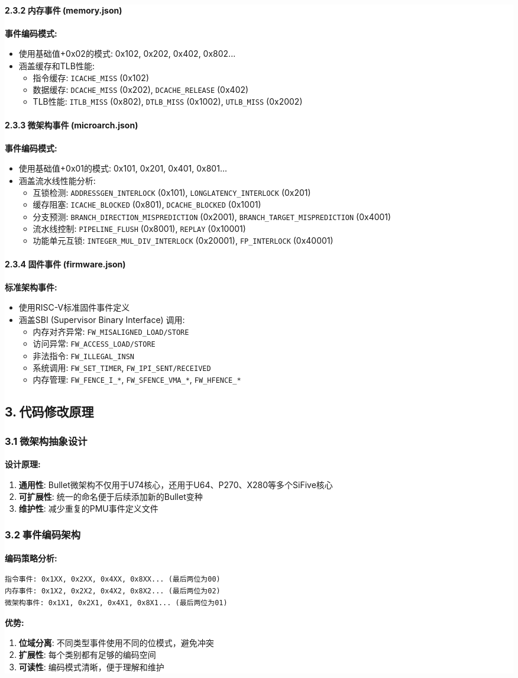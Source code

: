#### 2.3.2 内存事件 (memory.json)

**事件编码模式:**
- 使用基础值+0x02的模式: 0x102, 0x202, 0x402, 0x802...
- 涵盖缓存和TLB性能:
  - 指令缓存: `ICACHE_MISS` (0x102)
  - 数据缓存: `DCACHE_MISS` (0x202), `DCACHE_RELEASE` (0x402)
  - TLB性能: `ITLB_MISS` (0x802), `DTLB_MISS` (0x1002), `UTLB_MISS` (0x2002)

#### 2.3.3 微架构事件 (microarch.json)

**事件编码模式:**
- 使用基础值+0x01的模式: 0x101, 0x201, 0x401, 0x801...
- 涵盖流水线性能分析:
  - 互锁检测: `ADDRESSGEN_INTERLOCK` (0x101), `LONGLATENCY_INTERLOCK` (0x201)
  - 缓存阻塞: `ICACHE_BLOCKED` (0x801), `DCACHE_BLOCKED` (0x1001)
  - 分支预测: `BRANCH_DIRECTION_MISPREDICTION` (0x2001), `BRANCH_TARGET_MISPREDICTION` (0x4001)
  - 流水线控制: `PIPELINE_FLUSH` (0x8001), `REPLAY` (0x10001)
  - 功能单元互锁: `INTEGER_MUL_DIV_INTERLOCK` (0x20001), `FP_INTERLOCK` (0x40001)

#### 2.3.4 固件事件 (firmware.json)

**标准架构事件:**
- 使用RISC-V标准固件事件定义
- 涵盖SBI (Supervisor Binary Interface) 调用:
  - 内存对齐异常: `FW_MISALIGNED_LOAD/STORE`
  - 访问异常: `FW_ACCESS_LOAD/STORE`
  - 非法指令: `FW_ILLEGAL_INSN`
  - 系统调用: `FW_SET_TIMER`, `FW_IPI_SENT/RECEIVED`
  - 内存管理: `FW_FENCE_I_*`, `FW_SFENCE_VMA_*`, `FW_HFENCE_*`

## 3. 代码修改原理

### 3.1 微架构抽象设计

**设计原理:**
1. **通用性**: Bullet微架构不仅用于U74核心，还用于U64、P270、X280等多个SiFive核心
2. **可扩展性**: 统一的命名便于后续添加新的Bullet变种
3. **维护性**: 减少重复的PMU事件定义文件

### 3.2 事件编码架构

**编码策略分析:**
```
指令事件: 0x1XX, 0x2XX, 0x4XX, 0x8XX... (最后两位为00)
内存事件: 0x1X2, 0x2X2, 0x4X2, 0x8X2... (最后两位为02)
微架构事件: 0x1X1, 0x2X1, 0x4X1, 0x8X1... (最后两位为01)
```

**优势:**
1. **位域分离**: 不同类型事件使用不同的位模式，避免冲突
2. **扩展性**: 每个类别都有足够的编码空间
3. **可读性**: 编码模式清晰，便于理解和维护
